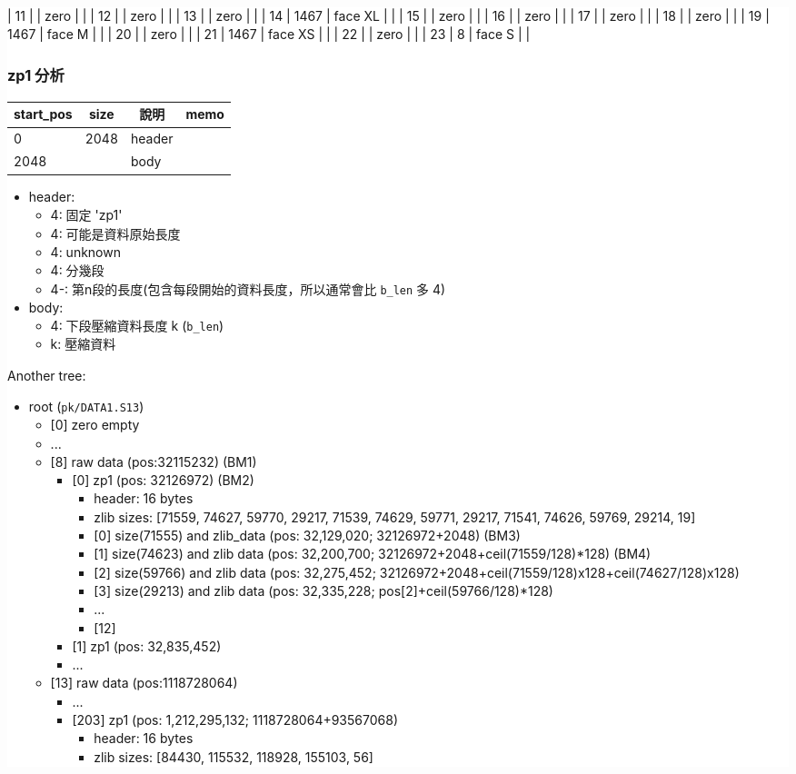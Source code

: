 | 11  |       | zero    |                                   |
| 12  |       | zero    |                                   |
| 13  |       | zero    |                                   |
| 14  | 1467  | face XL |                                   |
| 15  |       | zero    |                                   |
| 16  |       | zero    |                                   |
| 17  |       | zero    |                                   |
| 18  |       | zero    |                                   |
| 19  | 1467  | face M  |                                   |
| 20  |       | zero    |                                   |
| 21  | 1467  | face XS |                                   |
| 22  |       | zero    |                                   |
| 23  | 8     | face S  |                                   |

### zp1 分析

| start_pos | size | 說明   | memo |
| --------- | ---- | ------ | ---- |
| 0         | 2048 | header |      |
| 2048      |      | body   |      |

- header:
  - 4: 固定 'zp1'
  - 4: 可能是資料原始長度
  - 4: unknown
  - 4: 分幾段
  - 4-: 第n段的長度(包含每段開始的資料長度，所以通常會比 `b_len` 多 4)
- body:
  - 4: 下段壓縮資料長度 k (`b_len`)
  - k: 壓縮資料

Another tree:

- root (`pk/DATA1.S13`)
  - [0] zero empty
  - ...
  - [8] raw data (pos:32115232) (BM1)
    - [0] zp1 (pos: 32126972) (BM2)
      - header: 16 bytes
      - zlib sizes: [71559, 74627, 59770, 29217, 71539, 74629, 59771, 29217, 71541, 74626, 59769, 29214, 19]
      - [0] size(71555) and zlib_data (pos: 32,129,020; 32126972+2048) (BM3)
      - [1] size(74623) and zlib data (pos: 32,200,700; 32126972+2048+ceil(71559/128)*128) (BM4)
      - [2] size(59766) and zlib data (pos: 32,275,452; 32126972+2048+ceil(71559/128)x128+ceil(74627/128)x128)
      - [3] size(29213) and zlib data (pos: 32,335,228; pos[2]+ceil(59766/128)*128)
      - ...
      - [12]
    - [1] zp1 (pos: 32,835,452)
    - ...
  - [13] raw data (pos:1118728064)
    - ...
    - [203] zp1 (pos: 1,212,295,132; 1118728064+93567068)
      - header: 16 bytes
      - zlib sizes: [84430, 115532, 118928, 155103, 56]

[progtalk]: https://skjune.com/forum/topic/621-%E0%B8%81%E0%B8%B2%E0%B8%A3%E0%B8%96%E0%B8%AD%E0%B8%94%E0%B8%A3%E0%B8%AB%E0%B8%B1%E0%B8%AA%E0%B9%84%E0%B8%9F%E0%B8%A5%E0%B9%8C-%E0%B9%80%E0%B8%8A%E0%B9%88%E0%B8%99-map-data/